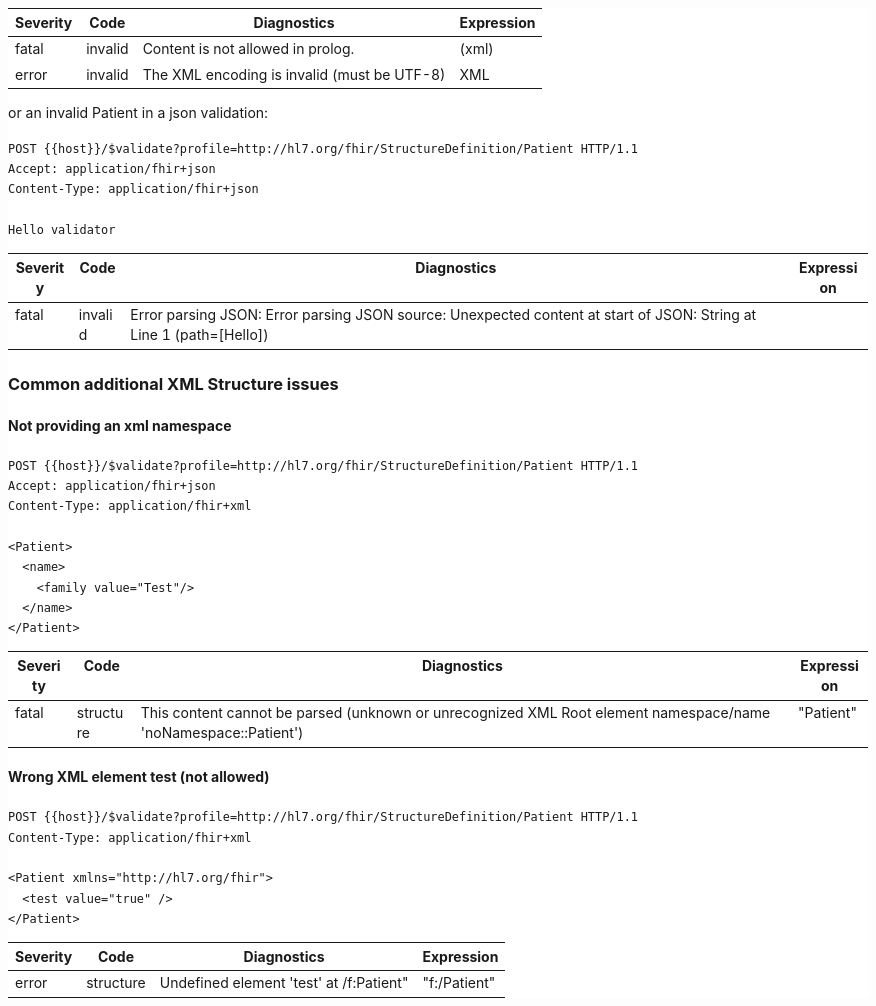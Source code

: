| Severity | Code        |  Diagnostics                      | Expression     |
|----------|-------------|---------------------------------- |--------------------|
| fatal    | invalid     | Content is not allowed in prolog. | (xml) |
| error    | invalid     | The XML encoding is invalid (must be UTF-8) | XML |

or an invalid Patient in a json validation:


```http
POST {{host}}/$validate?profile=http://hl7.org/fhir/StructureDefinition/Patient HTTP/1.1
Accept: application/fhir+json
Content-Type: application/fhir+json

Hello validator
```

| Severity | Code        |  Diagnostics                      | Expression     |
|----------|-------------|---------------------------------- |--------------------|
| fatal    | invalid     | Error parsing JSON: Error parsing JSON source: Unexpected content at start of JSON: String at Line 1 (path=[Hello]) | |

### Common additional XML Structure issues

#### Not providing an xml namespace

```http
POST {{host}}/$validate?profile=http://hl7.org/fhir/StructureDefinition/Patient HTTP/1.1
Accept: application/fhir+json
Content-Type: application/fhir+xml

<Patient>
  <name>
    <family value="Test"/>
  </name>
</Patient>
```

| Severity | Code        |  Diagnostics                      | Expression     |
|----------|-------------|---------------------------------- |--------------------|
| fatal    | structure     | This content cannot be parsed (unknown or unrecognized XML Root element namespace/name 'noNamespace::Patient') | "Patient" |

#### Wrong XML element test (not allowed)

```http
POST {{host}}/$validate?profile=http://hl7.org/fhir/StructureDefinition/Patient HTTP/1.1
Content-Type: application/fhir+xml

<Patient xmlns="http://hl7.org/fhir">
  <test value="true" />
</Patient>
```
| Severity | Code        |  Diagnostics                      | Expression     |
|----------|-------------|---------------------------------- |--------------------|
| error    | structure   | Undefined element 'test' at /f:Patient" | "f:/Patient" |
